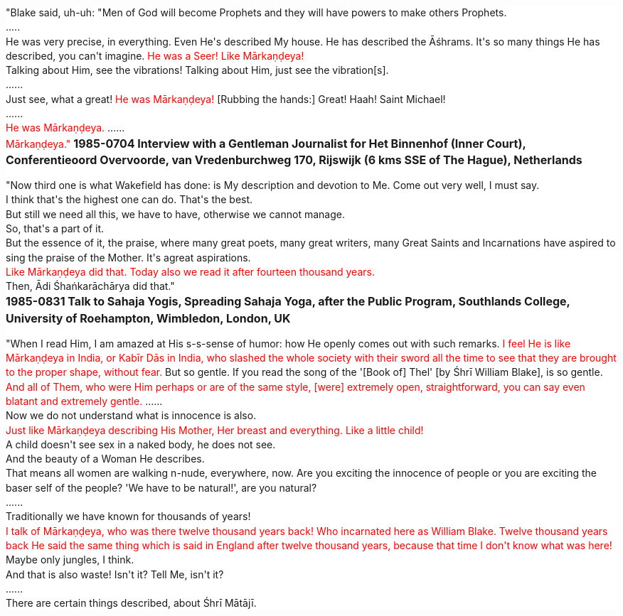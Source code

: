 <div class="para-divider"></div>

<p>
"Blake said, uh-uh: "Men of God will become Prophets and they will have powers to make others Prophets.<br>
.....<br>
He was very precise, in everything. Even He's described My house. He has described the Āśhrams. It's so many things He has described, you can't imagine. <font color="red">He was a Seer! Like Mārkaṇḍeya!</font><br>
Talking about Him, see the vibrations! Talking about Him, just see the vibration[s].<br>
......<br>
Just see, what a great! <font color="red">He was Mārkaṇḍeya!</font> [Rubbing the hands:] Great! Haah! Saint Michael!<br>
......<br>
<font color="red">He was Mārkaṇḍeya.</font>
......<br>
<font color="red">Mārkaṇḍeya."</font>
<font size="+0"><b>1985-0704 Interview with a Gentleman Journalist for Het Binnenhof (Inner Court), Conferentieoord Overvoorde, van Vredenburchweg 170, Rijswijk (6 kms SSE of The Hague), Netherlands</b></font>
</p>

<div class="para-divider"></div>

<p>
"Now third one is what Wakefield has done: is My description and devotion to Me. Come out very well, I must say.<br>
I think that's the highest one can do. That's the best.<br>
But still we need all this, we have to have, otherwise we cannot manage.<br>
So, that's a part of it.<br>
But the essence of it, the praise, where many great poets, many great writers, many Great Saints and Incarnations have aspired to sing the praise of the Mother. It's agreat aspirations.<br>
<font color="red">Like Mārkaṇḍeya did that. Today also we read it after fourteen thousand years.</font><br>
Then, Ādi Śhaṅkarāchārya did that."<br>
<font size="+0"><b>1985-0831 Talk to Sahaja Yogis, Spreading Sahaja Yoga, after the Public Program, Southlands College, University of Roehampton, Wimbledon, London, UK</b></font>
</p>

<div class="para-divider"></div>

<p>
"When I read Him, I am amazed at His s-s-sense of humor: how He openly comes out with such remarks. <font color="red">I feel He is like Mārkaṇḍeya in India, or Kabīr Dās in India, who slashed the whole society with their sword all the time to see that they are brought to the proper shape, without fear.</font> But so gentle. If you read the song of the '[Book of] Thel' [by Śhrī William Blake], is so gentle.<br>
<font color="red">And all of Them, who were Him perhaps or are of the same style, [were] extremely open, straightforward, you can say even blatant and extremely gentle.</font> 
......<br>
Now we do not understand what is innocence is also.<br>
<font color="red">Just like Mārkaṇḍeya describing His Mother, Her breast and everything. Like a little child!</font><br>
A child doesn't see sex in a naked body, he does not see.<br>
And the beauty of a Woman He describes.<br>
That means all women are walking n-nude, everywhere, now. Are you exciting the innocence of people or you are exciting the baser self of the people? 'We have to be natural!', are you natural?<br>
......<br> 
Traditionally we have known for thousands of years!<br>
<font color="red">I talk of Mārkaṇḍeya, who was there twelve thousand years back! Who incarnated here as William Blake. Twelve thousand years back He said the same thing which is said in England after twelve thousand years, because that time I don't know what was here!</font> Maybe only jungles, I think.<br>
And that is also waste! Isn't it? Tell Me, isn't it?<br>
......<br>
There are certain things described, about Śhrī Mātājī.<br>